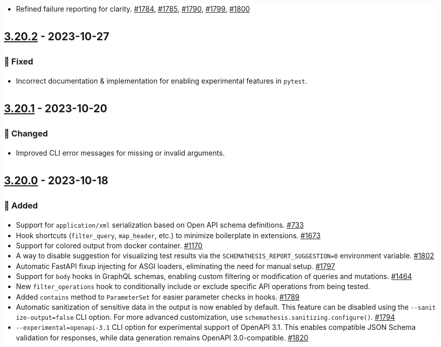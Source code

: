 -   Refined failure reporting for clarity. [#1784](https://github.com/schemathesis/schemathesis/issues/1784), [#1785](https://github.com/schemathesis/schemathesis/issues/1785), [#1790](https://github.com/schemathesis/schemathesis/issues/1790), [#1799](https://github.com/schemathesis/schemathesis/issues/1799), [#1800](https://github.com/schemathesis/schemathesis/issues/1800)

## [3.20.2](https://github.com/schemathesis/schemathesis/compare/v3.20.1...v3.20.2) - 2023-10-27

### :bug: Fixed

-   Incorrect documentation & implementation for enabling experimental
    features in `pytest`.

## [3.20.1](https://github.com/schemathesis/schemathesis/compare/v3.20.0...v3.20.1) - 2023-10-20

### :wrench: Changed

-   Improved CLI error messages for missing or invalid arguments.

## [3.20.0](https://github.com/schemathesis/schemathesis/compare/v3.19.7...v3.20.0) - 2023-10-18

### :rocket: Added

-   Support for `application/xml` serialization based on Open API schema
    definitions. [#733](https://github.com/schemathesis/schemathesis/issues/733)
-   Hook shortcuts (`filter_query`, `map_header`, etc.) to minimize
    boilerplate in extensions. [#1673](https://github.com/schemathesis/schemathesis/issues/1673)
-   Support for colored output from docker container. [#1170](https://github.com/schemathesis/schemathesis/issues/1170)
-   A way to disable suggestion for visualizing test results via the
    `SCHEMATHESIS_REPORT_SUGGESTION=0` environment variable. [#1802](https://github.com/schemathesis/schemathesis/issues/1802)
-   Automatic FastAPI fixup injecting for ASGI loaders, eliminating the
    need for manual setup. [#1797](https://github.com/schemathesis/schemathesis/issues/1797)
-   Support for `body` hooks in GraphQL schemas, enabling custom
    filtering or modification of queries and mutations. [#1464](https://github.com/schemathesis/schemathesis/issues/1464)
-   New `filter_operations` hook to conditionally include or exclude
    specific API operations from being tested.
-   Added `contains` method to `ParameterSet` for easier parameter
    checks in hooks. [#1789](https://github.com/schemathesis/schemathesis/issues/1789)
-   Automatic sanitization of sensitive data in the output is now
    enabled by default. This feature can be disabled using the
    `--sanitize-output=false` CLI option. For more advanced
    customization, use `schemathesis.sanitizing.configure()`. [#1794](https://github.com/schemathesis/schemathesis/issues/1794)
-   `--experimental=openapi-3.1` CLI option for experimental support of
    OpenAPI 3.1. This enables compatible JSON Schema validation for
    responses, while data generation remains OpenAPI 3.0-compatible. [#1820](https://github.com/schemathesis/schemathesis/issues/1820)

